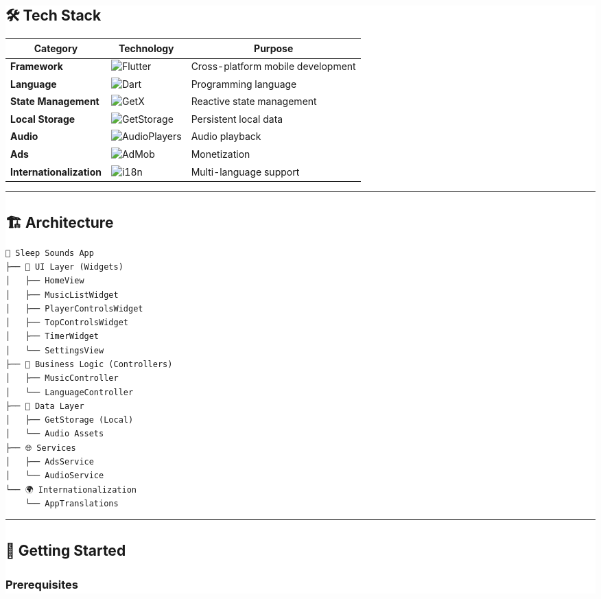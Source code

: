 ## 🛠️ Tech Stack

<div align="center">

| Category | Technology | Purpose |
|----------|------------|---------|
| **Framework** | ![Flutter](https://img.shields.io/badge/Flutter-02569B?style=flat-square&logo=flutter&logoColor=white) | Cross-platform mobile development |
| **Language** | ![Dart](https://img.shields.io/badge/Dart-0175C2?style=flat-square&logo=dart&logoColor=white) | Programming language |
| **State Management** | ![GetX](https://img.shields.io/badge/GetX-9C27B0?style=flat-square) | Reactive state management |
| **Local Storage** | ![GetStorage](https://img.shields.io/badge/GetStorage-FF6B6B?style=flat-square) | Persistent local data |
| **Audio** | ![AudioPlayers](https://img.shields.io/badge/AudioPlayers-4ECDC4?style=flat-square) | Audio playback |
| **Ads** | ![AdMob](https://img.shields.io/badge/Google%20AdMob-4285F4?style=flat-square&logo=google&logoColor=white) | Monetization |
| **Internationalization** | ![i18n](https://img.shields.io/badge/i18n-45B7D1?style=flat-square) | Multi-language support |

</div>

---

## 🏗️ Architecture

```
📱 Sleep Sounds App
├── 🎨 UI Layer (Widgets)
│   ├── HomeView
│   ├── MusicListWidget  
│   ├── PlayerControlsWidget
│   ├── TopControlsWidget
│   ├── TimerWidget
│   └── SettingsView
├── 🧠 Business Logic (Controllers)
│   ├── MusicController
│   └── LanguageController
├── 💾 Data Layer
│   ├── GetStorage (Local)
│   └── Audio Assets
├── 🌐 Services
│   ├── AdsService
│   └── AudioService
└── 🌍 Internationalization
    └── AppTranslations
```

---

## 🚀 Getting Started

### Prerequisites
